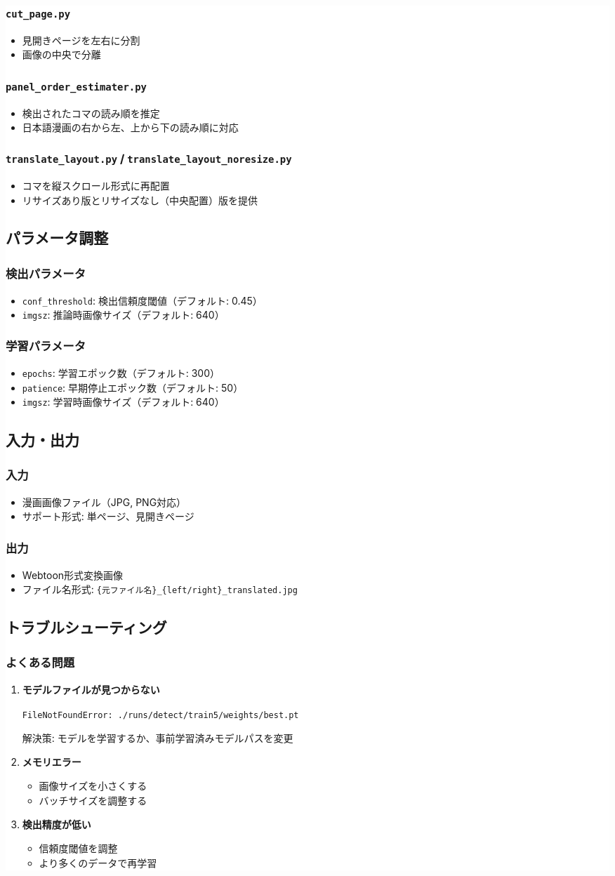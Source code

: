 ### `cut_page.py`
- 見開きページを左右に分割
- 画像の中央で分離

### `panel_order_estimater.py`
- 検出されたコマの読み順を推定
- 日本語漫画の右から左、上から下の読み順に対応

### `translate_layout.py` / `translate_layout_noresize.py`
- コマを縦スクロール形式に再配置
- リサイズあり版とリサイズなし（中央配置）版を提供

## パラメータ調整

### 検出パラメータ
- `conf_threshold`: 検出信頼度閾値（デフォルト: 0.45）
- `imgsz`: 推論時画像サイズ（デフォルト: 640）

### 学習パラメータ
- `epochs`: 学習エポック数（デフォルト: 300）
- `patience`: 早期停止エポック数（デフォルト: 50）
- `imgsz`: 学習時画像サイズ（デフォルト: 640）

## 入力・出力

### 入力
- 漫画画像ファイル（JPG, PNG対応）
- サポート形式: 単ページ、見開きページ

### 出力
- Webtoon形式変換画像
- ファイル名形式: `{元ファイル名}_{left/right}_translated.jpg`

## トラブルシューティング

### よくある問題

1. **モデルファイルが見つからない**
   ```
   FileNotFoundError: ./runs/detect/train5/weights/best.pt
   ```
   解決策: モデルを学習するか、事前学習済みモデルパスを変更

2. **メモリエラー**
   - 画像サイズを小さくする
   - バッチサイズを調整する

3. **検出精度が低い**
   - 信頼度閾値を調整
   - より多くのデータで再学習
